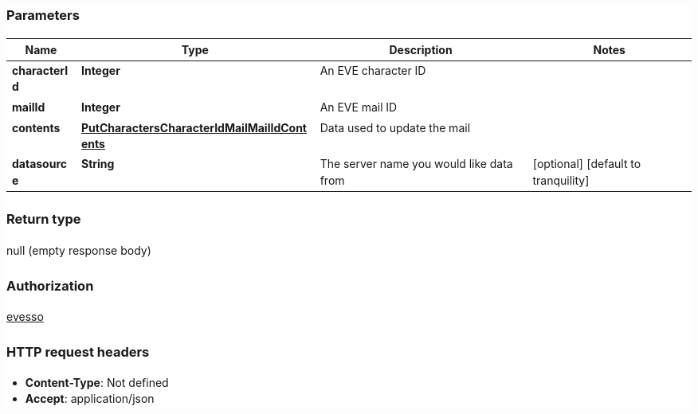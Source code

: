 
### Parameters

Name | Type | Description  | Notes
------------- | ------------- | ------------- | -------------
 **characterId** | **Integer**| An EVE character ID | 
 **mailId** | **Integer**| An EVE mail ID | 
 **contents** | [**PutCharactersCharacterIdMailMailIdContents**](PutCharactersCharacterIdMailMailIdContents.md)| Data used to update the mail | 
 **datasource** | **String**| The server name you would like data from | [optional] [default to tranquility]

### Return type

null (empty response body)

### Authorization

[evesso](../README.md#evesso)

### HTTP request headers

 - **Content-Type**: Not defined
 - **Accept**: application/json

